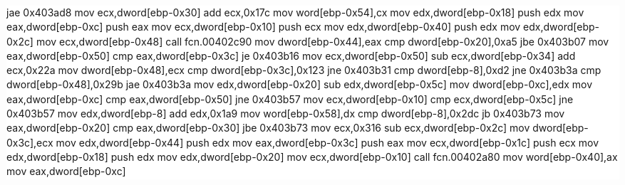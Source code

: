 jae 0x403ad8
mov ecx,dword[ebp-0x30]
add ecx,0x17c
mov word[ebp-0x54],cx
mov edx,dword[ebp-0x18]
push edx
mov eax,dword[ebp-0xc]
push eax
mov ecx,dword[ebp-0x10]
push ecx
mov edx,dword[ebp-0x40]
push edx
mov edx,dword[ebp-0x2c]
mov ecx,dword[ebp-0x48]
call fcn.00402c90
mov dword[ebp-0x44],eax
cmp dword[ebp-0x20],0xa5
jbe 0x403b07
mov eax,dword[ebp-0x50]
cmp eax,dword[ebp-0x3c]
je 0x403b16
mov ecx,dword[ebp-0x50]
sub ecx,dword[ebp-0x34]
add ecx,0x22a
mov dword[ebp-0x48],ecx
cmp dword[ebp-0x3c],0x123
jne 0x403b31
cmp dword[ebp-8],0xd2
jne 0x403b3a
cmp dword[ebp-0x48],0x29b
jae 0x403b3a
mov edx,dword[ebp-0x20]
sub edx,dword[ebp-0x5c]
mov dword[ebp-0xc],edx
mov eax,dword[ebp-0xc]
cmp eax,dword[ebp-0x50]
jne 0x403b57
mov ecx,dword[ebp-0x10]
cmp ecx,dword[ebp-0x5c]
jne 0x403b57
mov edx,dword[ebp-8]
add edx,0x1a9
mov word[ebp-0x58],dx
cmp dword[ebp-8],0x2dc
jb 0x403b73
mov eax,dword[ebp-0x20]
cmp eax,dword[ebp-0x30]
jbe 0x403b73
mov ecx,0x316
sub ecx,dword[ebp-0x2c]
mov dword[ebp-0x3c],ecx
mov edx,dword[ebp-0x44]
push edx
mov eax,dword[ebp-0x3c]
push eax
mov ecx,dword[ebp-0x1c]
push ecx
mov edx,dword[ebp-0x18]
push edx
mov edx,dword[ebp-0x20]
mov ecx,dword[ebp-0x10]
call fcn.00402a80
mov word[ebp-0x40],ax
mov eax,dword[ebp-0xc]

[similar_1_ref]: /report/fcn.00403750@cdfdff164543984ae016a2e81648bb4a
[similar_2_ref]: /report/fcn.00403ef0@3d0ec851566b617e7e4e75da3dd9651c
[similar_3_ref]: /report/fcn.00402e3c@8f6115b96a1ecdf25f9987837dfa155b
[similar_4_ref]: /report/fcn.00403500@71550f1ee4f4626545a4bffe6d950f12
[similar_5_ref]: /report/fcn.0040244f@e69fcfbd512770c44a9d6b90a42edeb0
[virustotal_ref]: https://www.virustotal.com/gui/file/c905fe55bd1be43714b3c3ff051f9f8a